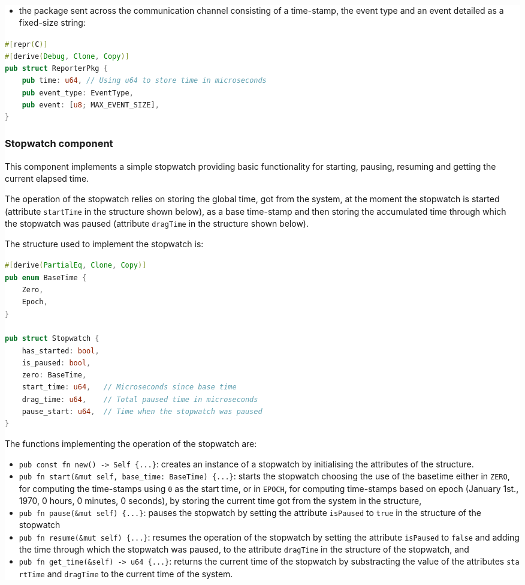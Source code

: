 - the package sent across the communication channel consisting of a time-stamp, the event type and an event detailed as a fixed-size string:
``` rust
#[repr(C)]
#[derive(Debug, Clone, Copy)]
pub struct ReporterPkg {
    pub time: u64, // Using u64 to store time in microseconds
    pub event_type: EventType,
    pub event: [u8; MAX_EVENT_SIZE],
}
```

### Stopwatch component
This component implements a simple stopwatch providing basic functionality for starting, pausing, resuming and getting the current elapsed time. 

The operation of the stopwatch relies on storing the global time, got from the system, at the moment the stopwatch is started (attribute `startTime` in the structure shown below), as a base time-stamp and then storing the accumulated time through which the stopwatch was paused  (attribute `dragTime` in the structure shown below).

The structure used to implement the stopwatch is:
```rust
#[derive(PartialEq, Clone, Copy)]
pub enum BaseTime {
    Zero,
    Epoch,
}

pub struct Stopwatch {
    has_started: bool,
    is_paused: bool,
    zero: BaseTime,
    start_time: u64,   // Microseconds since base time
    drag_time: u64,    // Total paused time in microseconds
    pause_start: u64,  // Time when the stopwatch was paused
}
```
The functions implementing the operation of the stopwatch are:
- `pub const fn new() -> Self {...}`: creates an instance of a stopwatch by initialising the attributes of the structure.
- `pub fn start(&mut self, base_time: BaseTime) {...}`: starts the stopwatch choosing the use of the basetime either in `ZERO`, for computing the time-stamps using `0` as the start time, or in `EPOCH`, for computing time-stamps based on epoch (January 1st., 1970, 0 hours, 0 minutes, 0 seconds), by storing the current time got from the system in the structure,
- `pub fn pause(&mut self) {...}`: pauses the stopwatch by setting the attribute `isPaused` to `true` in the structure of the stopwatch
- `pub fn resume(&mut self) {...}`: resumes the operation of the stopwatch by setting the attribute `isPaused` to `false` and adding the time through which the stopwatch was paused, to the attribute `dragTime` in the structure of the stopwatch, and
- `pub fn get_time(&self) -> u64 {...}`: returns the current time of the stopwatch by substracting the value of the attributes `startTime` and `dragTime` to the current time of the system.
